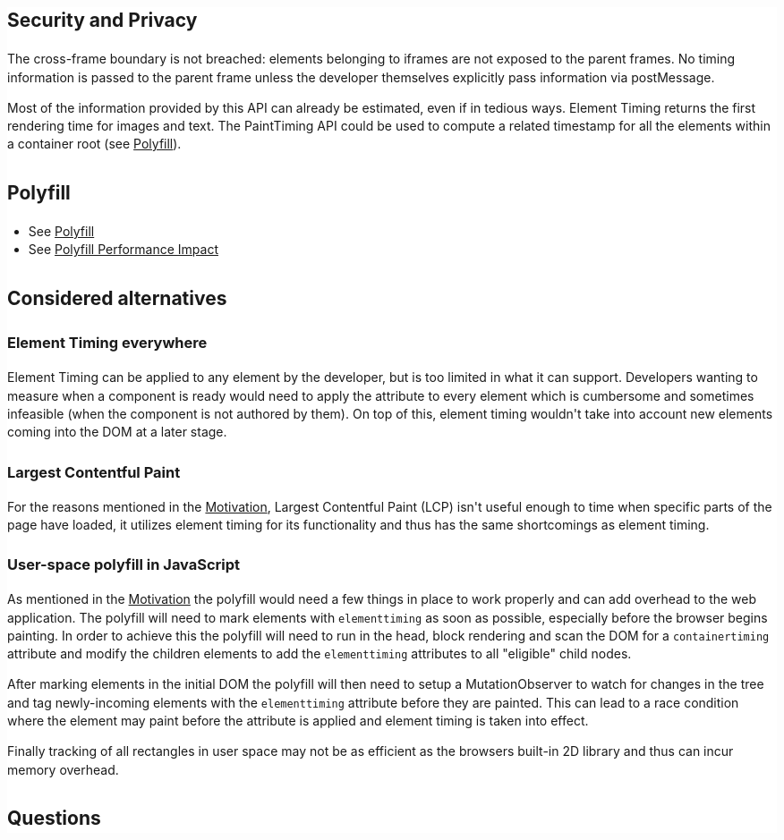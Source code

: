 ## Security and Privacy

The cross-frame boundary is not breached: elements belonging to iframes are not exposed to the parent frames. No timing information is passed to the parent frame unless the developer themselves explicitly pass information via postMessage.

Most of the information provided by this API can already be estimated, even if in tedious ways. Element Timing returns the first rendering time for images and text. The PaintTiming API could be used to compute a related timestamp for all the elements within a container root (see [Polyfill](#heading=h.3wxxpyowvuit)).

## Polyfill

- See [Polyfill](./docs/polyfill.md)
- See [Polyfill Performance Impact](./docs/performance-impact.md)

## Considered alternatives

### Element Timing everywhere

Element Timing can be applied to any element by the developer, but is too limited in what it can support. Developers wanting to measure when a component is ready would need to apply the attribute to every element which is cumbersome and sometimes infeasible (when the component is not authored by them). On top of this, element timing wouldn't take into account new elements coming into the DOM at a later stage.

### Largest Contentful Paint

For the reasons mentioned in the [Motivation](#motivation), Largest Contentful Paint (LCP) isn't useful enough to time when specific parts of the page have loaded, it utilizes element timing for its functionality and thus has the same shortcomings as element timing.

### User-space polyfill in JavaScript

As mentioned in the [Motivation](#motivation) the polyfill would need a few things in place to work properly and can add overhead to the web application.
The polyfill will need to mark elements with `elementtiming` as soon as possible, especially before the browser begins painting. In order to achieve this the polyfill will need to run in the head, block rendering and scan the DOM for a `containertiming` attribute and modify the children elements to add the `elementtiming` attributes to all "eligible" child nodes.

After marking elements in the initial DOM the polyfill will then need to setup a MutationObserver to watch for changes in the tree and tag newly-incoming elements with the `elementtiming` attribute before they are painted. This can lead to a race condition where the element may paint before the attribute is applied and element timing is taken into effect.

Finally tracking of all rectangles in user space may not be as efficient as the browsers built-in 2D library and thus can incur memory overhead.

## Questions
